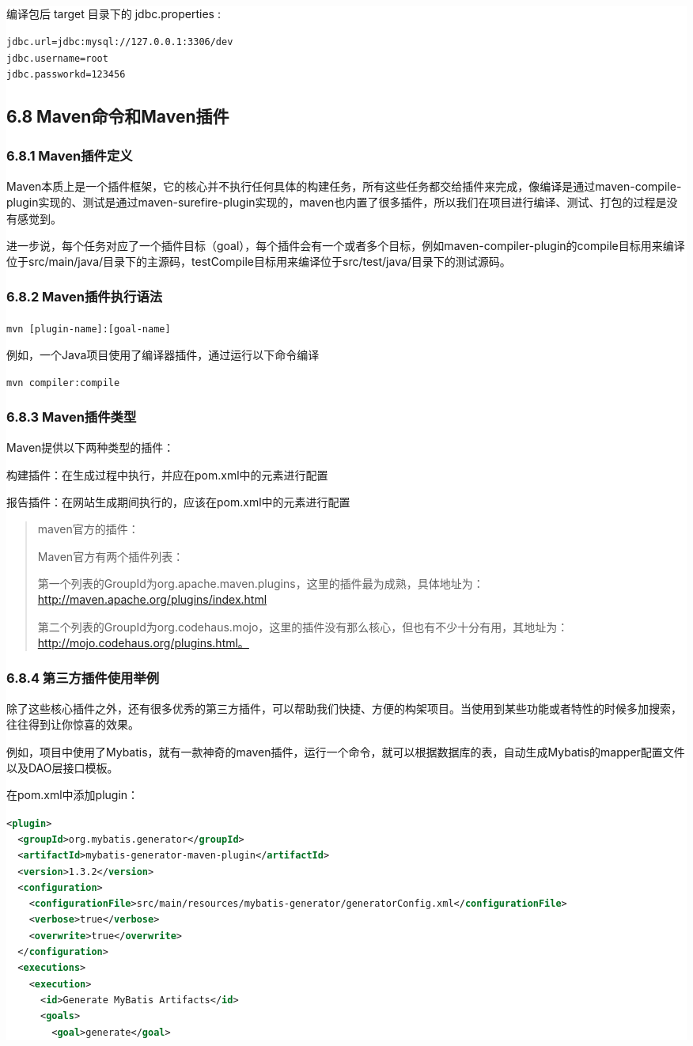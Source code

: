 编译包后 target 目录下的 jdbc.properties :
```
jdbc.url=jdbc:mysql://127.0.0.1:3306/dev
jdbc.username=root
jdbc.passworkd=123456
```

## 6.8 Maven命令和Maven插件

### 6.8.1 Maven插件定义

Maven本质上是一个插件框架，它的核心并不执行任何具体的构建任务，所有这些任务都交给插件来完成，像编译是通过maven-compile-plugin实现的、测试是通过maven-surefire-plugin实现的，maven也内置了很多插件，所以我们在项目进行编译、测试、打包的过程是没有感觉到。

进一步说，每个任务对应了一个插件目标（goal），每个插件会有一个或者多个目标，例如maven-compiler-plugin的compile目标用来编译位于src/main/java/目录下的主源码，testCompile目标用来编译位于src/test/java/目录下的测试源码。

### 6.8.2 Maven插件执行语法

```
mvn [plugin-name]:[goal-name]
```

例如，一个Java项目使用了编译器插件，通过运行以下命令编译

```
mvn compiler:compile
```

### 6.8.3 Maven插件类型

Maven提供以下两种类型的插件：

构建插件：在生成过程中执行，并应在pom.xml中的<build/>元素进行配置

报告插件：在网站生成期间执行的，应该在pom.xml中的<reporting/>元素进行配置

>maven官方的插件：
>
>Maven官方有两个插件列表：
>
>第一个列表的GroupId为org.apache.maven.plugins，这里的插件最为成熟，具体地址为：http://maven.apache.org/plugins/index.html
>
>第二个列表的GroupId为org.codehaus.mojo，这里的插件没有那么核心，但也有不少十分有用，其地址为：http://mojo.codehaus.org/plugins.html。

### 6.8.4 第三方插件使用举例

除了这些核心插件之外，还有很多优秀的第三方插件，可以帮助我们快捷、方便的构架项目。当使用到某些功能或者特性的时候多加搜索，往往得到让你惊喜的效果。

例如，项目中使用了Mybatis，就有一款神奇的maven插件，运行一个命令，就可以根据数据库的表，自动生成Mybatis的mapper配置文件以及DAO层接口模板。

在pom.xml中添加plugin：

```xml
<plugin> 
  <groupId>org.mybatis.generator</groupId>  
  <artifactId>mybatis-generator-maven-plugin</artifactId>  
  <version>1.3.2</version>  
  <configuration> 
    <configurationFile>src/main/resources/mybatis-generator/generatorConfig.xml</configurationFile>  
    <verbose>true</verbose>  
    <overwrite>true</overwrite> 
  </configuration>  
  <executions> 
    <execution> 
      <id>Generate MyBatis Artifacts</id>  
      <goals> 
        <goal>generate</goal> 
```
